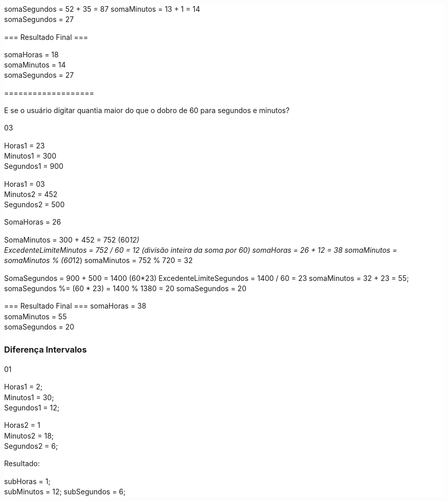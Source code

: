 somaSegundos = 52 + 35 = 87
somaMinutos = 13 + 1 = 14  
somaSegundos = 27          
                           
=== Resultado Final ===    
                           
somaHoras = 18             
somaMinutos = 14           
somaSegundos = 27          
                           
===================    

E se o usuário digitar quantia maior do que o dobro de 60 para segundos e minutos?

03
                   
Horas1 = 23        
Minutos1 = 300     
Segundos1 = 900    

Horas1 = 03          
Minutos2 = 452     
Segundos2 = 500    

SomaHoras = 26        

SomaMinutos = 300 + 452 = 752 (60*12)   
ExcedenteLimiteMinutos = 752 / 60 = 12 (divisão inteira da soma por 60)
somaHoras = 26 + 12 = 38
somaMinutos = somaMinutos % (60*12)
somaMinutos = 752 % 720 = 32

SomaSegundos = 900 + 500 = 1400 (60*23)
ExcedenteLimiteSegundos = 1400 / 60 = 23
somaMinutos = 32 + 23 = 55;
somaSegundos %= (60 * 23) = 1400 % 1380 = 20
somaSegundos = 20    

=== Resultado Final ===
somaHoras = 38       
somaMinutos = 55     
somaSegundos = 20
    
### Diferença Intervalos
01              
                
Horas1 = 2;     
Minutos1 = 30;  
Segundos1 = 12; 
                
Horas2 = 1      
Minutos2 = 18;  
Segundos2 = 6;  
                
Resultado:      
                
subHoras = 1;   
subMinutos = 12;
subSegundos = 6;
